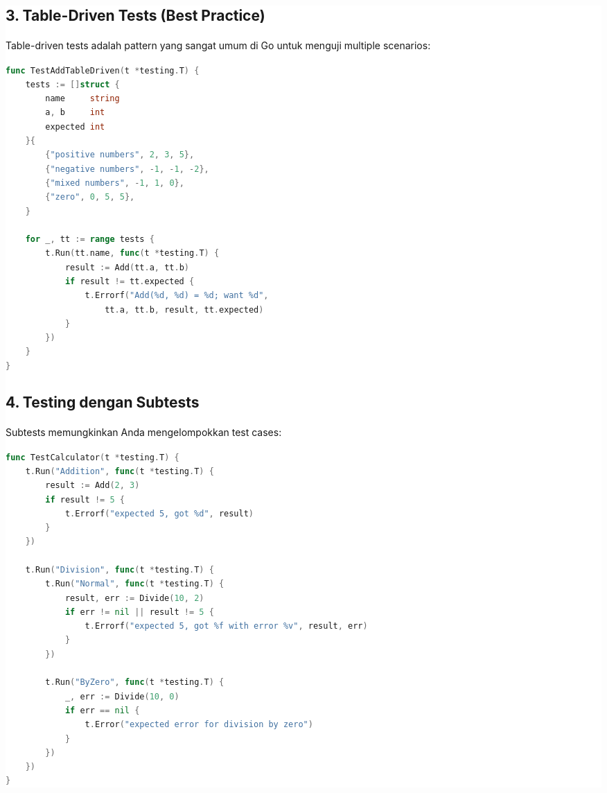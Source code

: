 ```go
```

## 3. Table-Driven Tests (Best Practice)

Table-driven tests adalah pattern yang sangat umum di Go untuk menguji multiple scenarios:

```go
func TestAddTableDriven(t *testing.T) {
    tests := []struct {
        name     string
        a, b     int
        expected int
    }{
        {"positive numbers", 2, 3, 5},
        {"negative numbers", -1, -1, -2},
        {"mixed numbers", -1, 1, 0},
        {"zero", 0, 5, 5},
    }

    for _, tt := range tests {
        t.Run(tt.name, func(t *testing.T) {
            result := Add(tt.a, tt.b)
            if result != tt.expected {
                t.Errorf("Add(%d, %d) = %d; want %d", 
                    tt.a, tt.b, result, tt.expected)
            }
        })
    }
}
```

## 4. Testing dengan Subtests

Subtests memungkinkan Anda mengelompokkan test cases:

```go
func TestCalculator(t *testing.T) {
    t.Run("Addition", func(t *testing.T) {
        result := Add(2, 3)
        if result != 5 {
            t.Errorf("expected 5, got %d", result)
        }
    })
    
    t.Run("Division", func(t *testing.T) {
        t.Run("Normal", func(t *testing.T) {
            result, err := Divide(10, 2)
            if err != nil || result != 5 {
                t.Errorf("expected 5, got %f with error %v", result, err)
            }
        })
        
        t.Run("ByZero", func(t *testing.T) {
            _, err := Divide(10, 0)
            if err == nil {
                t.Error("expected error for division by zero")
            }
        })
    })
}
```

